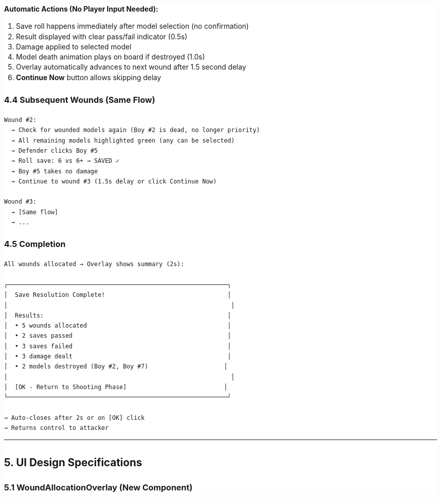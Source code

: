 **Automatic Actions (No Player Input Needed):**
1. Save roll happens immediately after model selection (no confirmation)
2. Result displayed with clear pass/fail indicator (0.5s)
3. Damage applied to selected model
4. Model death animation plays on board if destroyed (1.0s)
5. Overlay automatically advances to next wound after 1.5 second delay
6. **Continue Now** button allows skipping delay

### 4.4 Subsequent Wounds (Same Flow)

```
Wound #2:
  → Check for wounded models again (Boy #2 is dead, no longer priority)
  → All remaining models highlighted green (any can be selected)
  → Defender clicks Boy #5
  → Roll save: 6 vs 6+ → SAVED ✓
  → Boy #5 takes no damage
  → Continue to wound #3 (1.5s delay or click Continue Now)

Wound #3:
  → [Same flow]
  → ...
```

### 4.5 Completion

```
All wounds allocated → Overlay shows summary (2s):

┌─────────────────────────────────────────────────────────────┐
│  Save Resolution Complete!                                  │
│                                                              │
│  Results:                                                   │
│  • 5 wounds allocated                                       │
│  • 2 saves passed                                           │
│  • 3 saves failed                                           │
│  • 3 damage dealt                                           │
│  • 2 models destroyed (Boy #2, Boy #7)                     │
│                                                              │
│  [OK - Return to Shooting Phase]                           │
└─────────────────────────────────────────────────────────────┘

→ Auto-closes after 2s or on [OK] click
→ Returns control to attacker
```

---

## 5. UI Design Specifications

### 5.1 WoundAllocationOverlay (New Component)
